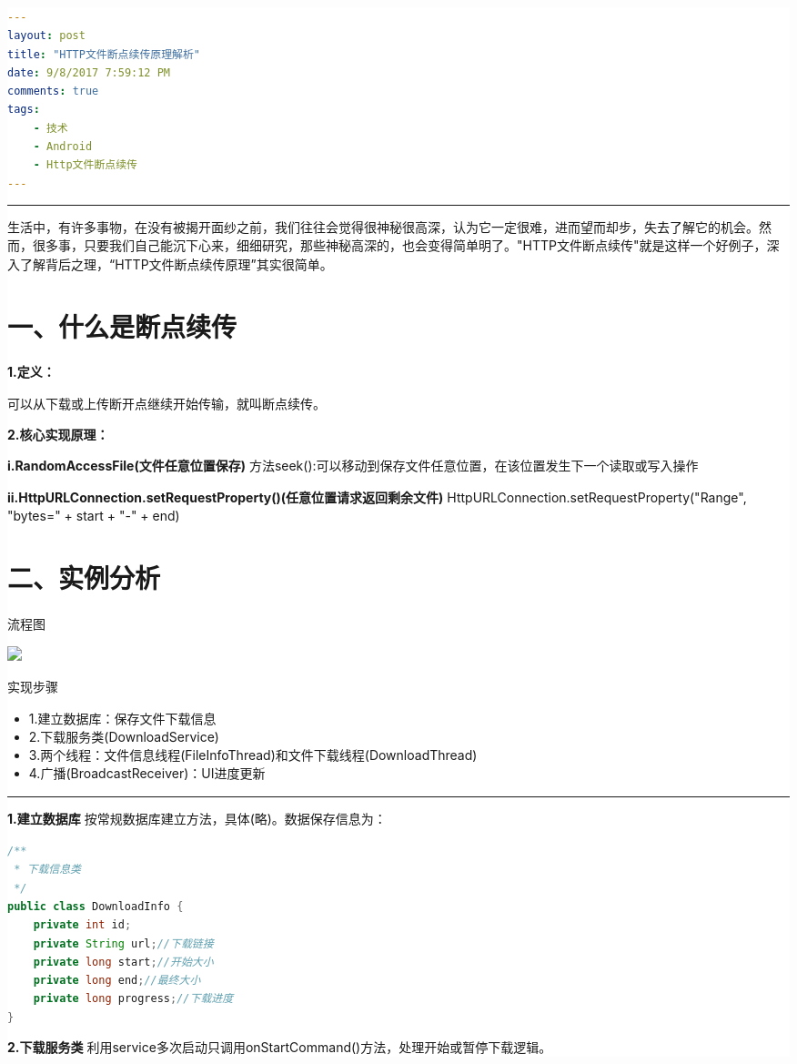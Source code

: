 ```yaml
---
layout: post
title: "HTTP文件断点续传原理解析"
date: 9/8/2017 7:59:12 PM 
comments: true
tags: 
	- 技术 
	- Android
	- Http文件断点续传
---
```

---
生活中，有许多事物，在没有被揭开面纱之前，我们往往会觉得很神秘很高深，认为它一定很难，进而望而却步，失去了解它的机会。然而，很多事，只要我们自己能沉下心来，细细研究，那些神秘高深的，也会变得简单明了。"HTTP文件断点续传"就是这样一个好例子，深入了解背后之理，“HTTP文件断点续传原理”其实很简单。

# 一、什么是断点续传

**1.定义：**

可以从下载或上传断开点继续开始传输，就叫断点续传。

**2.核心实现原理：**

**i.RandomAccessFile(文件任意位置保存)**
方法seek():可以移动到保存文件任意位置，在该位置发生下一个读取或写入操作

**ii.HttpURLConnection.setRequestProperty()(任意位置请求返回剩余文件)**
HttpURLConnection.setRequestProperty("Range", "bytes=" + start + "-" + end)


# 二、实例分析

流程图

![](/assets/img/tech_breakpoint_flowchart.png)

实现步骤

- 1.建立数据库：保存文件下载信息
- 2.下载服务类(DownloadService)
- 3.两个线程：文件信息线程(FileInfoThread)和文件下载线程(DownloadThread)
- 4.广播(BroadcastReceiver)：UI进度更新

------------
**1.建立数据库**
按常规数据库建立方法，具体(略)。数据保存信息为：
```java
/**
 * 下载信息类
 */
public class DownloadInfo {
    private int id;
    private String url;//下载链接
    private long start;//开始大小
    private long end;//最终大小
    private long progress;//下载进度
}
```
**2.下载服务类**
利用service多次启动只调用onStartCommand()方法，处理开始或暂停下载逻辑。
